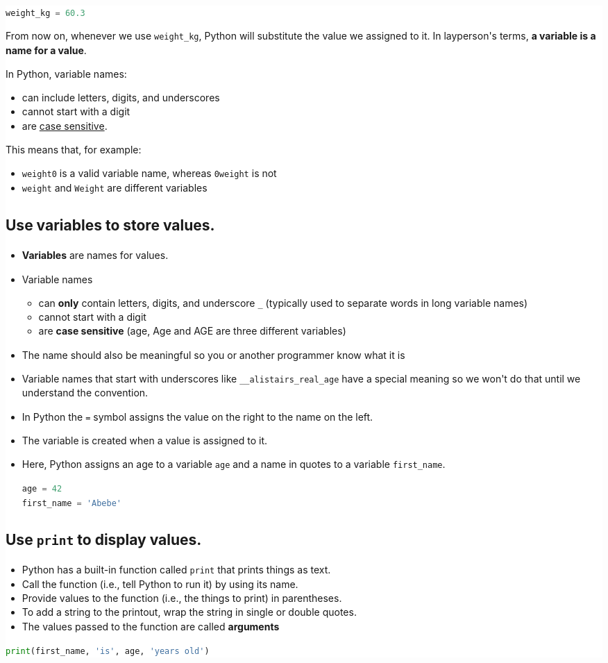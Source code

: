 ```python
weight_kg = 60.3
```

From now on, whenever we use `weight_kg`, Python will substitute the value we assigned to
it. In layperson's terms, **a variable is a name for a value**.

In Python, variable names:

- can include letters, digits, and underscores
- cannot start with a digit
- are [case sensitive](../learners/reference.md#case-sensitive).

This means that, for example:

- `weight0` is a valid variable name, whereas `0weight` is not
- `weight` and `Weight` are different variables



## Use variables to store values.

- **Variables** are names for values.

- Variable names
  
  - can **only** contain letters, digits, and underscore `_` (typically used to separate words in long variable names)
  - cannot start with a digit
  - are **case sensitive** (age, Age and AGE are three different variables)

- The name should also be meaningful so you or another programmer know what it is

- Variable names that start with underscores like `__alistairs_real_age` have a special meaning
  so we won't do that until we understand the convention.

- In Python the `=` symbol assigns the value on the right to the name on the left.

- The variable is created when a value is assigned to it.

- Here, Python assigns an age to a variable `age`
  and a name in quotes to a variable `first_name`.
  
  ```python
  age = 42
  first_name = 'Abebe'
  ```

## Use `print` to display values.

- Python has a built-in function called `print` that prints things as text.
- Call the function (i.e., tell Python to run it) by using its name.
- Provide values to the function (i.e., the things to print) in parentheses.
- To add a string to the printout, wrap the string in single or double quotes.
- The values passed to the function are called **arguments**

```python
print(first_name, 'is', age, 'years old')
```
